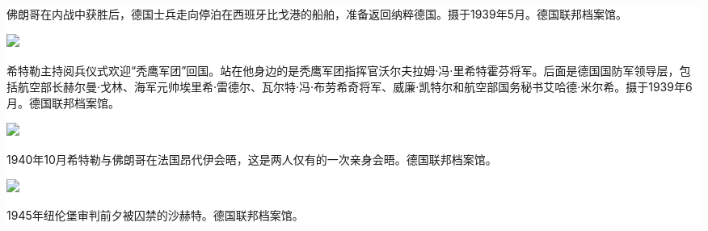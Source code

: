 佛朗哥在内战中获胜后，德国士兵走向停泊在西班牙比戈港的船舶，准备返回纳粹德国。摄于1939年5月。德国联邦档案馆。

![](%20/Users/kevin_lu/Downloads/obsidian_epub_books/希特勒的影子帝国：纳粹经济学与西班牙内战_皮耶尔保罗·巴维里/images/00002.jpg)

希特勒主持阅兵仪式欢迎“秃鹰军团”回国。站在他身边的是秃鹰军团指挥官沃尔夫拉姆·冯·里希特霍芬将军。后面是德国国防军领导层，包括航空部长赫尔曼·戈林、海军元帅埃里希·雷德尔、瓦尔特·冯·布劳希奇将军、威廉·凯特尔和航空部国务秘书艾哈德·米尔希。摄于1939年6月。德国联邦档案馆。

![](%20/Users/kevin_lu/Downloads/obsidian_epub_books/希特勒的影子帝国：纳粹经济学与西班牙内战_皮耶尔保罗·巴维里/images/00017.jpg)

1940年10月希特勒与佛朗哥在法国昂代伊会晤，这是两人仅有的一次亲身会晤。德国联邦档案馆。

![](%20/Users/kevin_lu/Downloads/obsidian_epub_books/希特勒的影子帝国：纳粹经济学与西班牙内战_皮耶尔保罗·巴维里/images/00003.jpg)

1945年纽伦堡审判前夕被囚禁的沙赫特。德国联邦档案馆。